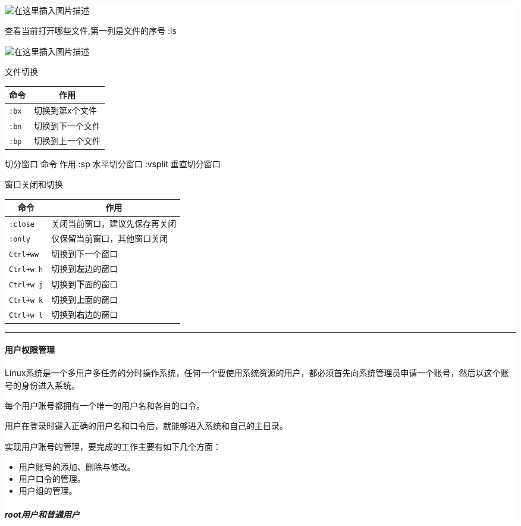 ![在这里插入图片描述](https://img-blog.csdnimg.cn/20200223183040484.png?x-oss-process=image/watermark,type_ZmFuZ3poZW5naGVpdGk,shadow_10,text_aHR0cHM6Ly9ibG9nLmNzZG4ubmV0L3dlaXhpbl8zNjUyMjA5OQ==,size_16,color_FFFFFF,t_70)

查看当前打开哪些文件,第一列是文件的序号
:ls

![在这里插入图片描述](https://img-blog.csdnimg.cn/202002231817582.png)

文件切换

| 命令  | 作用             |
| ----- | ---------------- |
| `:bx` | 切换到第x个文件  |
| `:bn` | 切换到下一个文件 |
| `:bp` | 切换到上一个文件 |

切分窗口
命令					作用
:sp				水平切分窗口
:vsplit				垂直切分窗口

窗口关闭和切换


| 命令       | 作用                           |
| ---------- | ------------------------------ |
| `:close`   | 关闭当前窗口，建议先保存再关闭 |
| `:only`    | 仅保留当前窗口，其他窗口关闭   |
| `Ctrl+ww`  | 切换到下一个窗口               |
| `Ctrl+w h` | 切换到**左**边的窗口           |
| `Ctrl+w j` | 切换到**下**面的窗口           |
| `Ctrl+w k` | 切换到**上**面的窗口           |
| `Ctrl+w l` | 切换到**右**边的窗口           |

---

#### 用户权限管理

Linux系统是一个多用户多任务的分时操作系统，任何一个要使用系统资源的用户，都必须首先向系统管理员申请一个账号，然后以这个账号的身份进入系统。

每个用户账号都拥有一个唯一的用户名和各自的口令。

用户在登录时键入正确的用户名和口令后，就能够进入系统和自己的主目录。

实现用户账号的管理，要完成的工作主要有如下几个方面：

+ 用户账号的添加、删除与修改。
+ 用户口令的管理。
+ 用户组的管理。

##### root用户和普通用户
